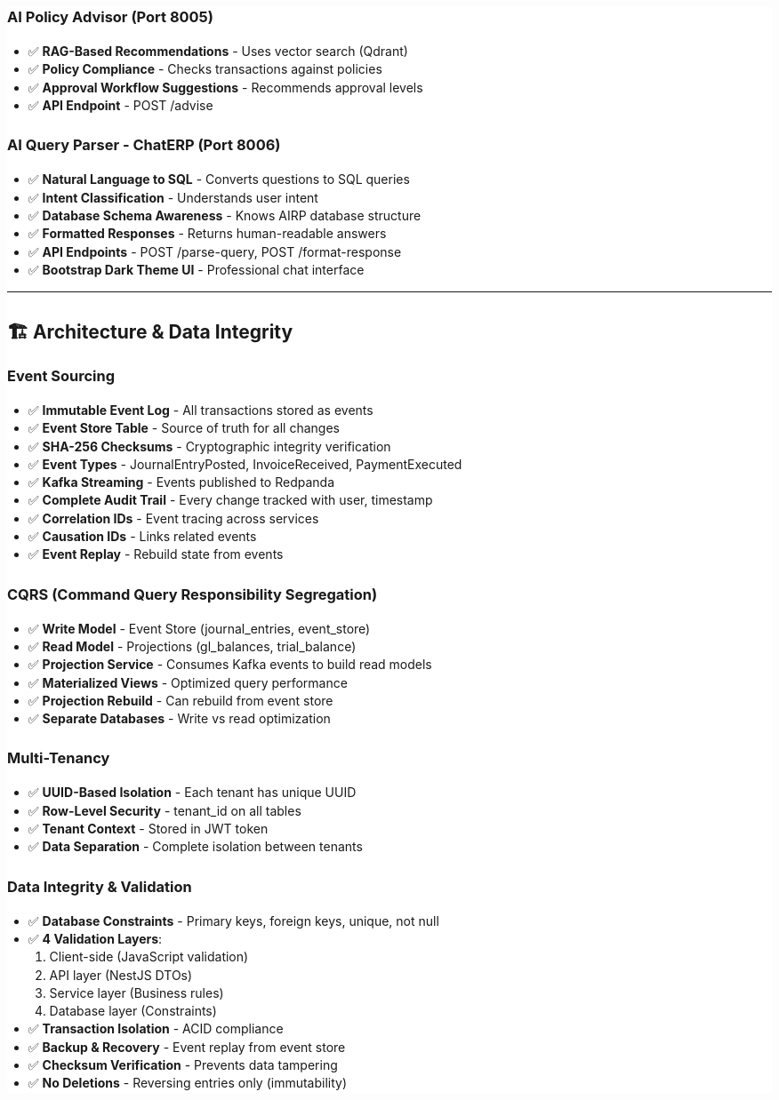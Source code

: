 ### AI Policy Advisor (Port 8005)
- ✅ **RAG-Based Recommendations** - Uses vector search (Qdrant)
- ✅ **Policy Compliance** - Checks transactions against policies
- ✅ **Approval Workflow Suggestions** - Recommends approval levels
- ✅ **API Endpoint** - POST /advise

### AI Query Parser - ChatERP (Port 8006)
- ✅ **Natural Language to SQL** - Converts questions to SQL queries
- ✅ **Intent Classification** - Understands user intent
- ✅ **Database Schema Awareness** - Knows AIRP database structure
- ✅ **Formatted Responses** - Returns human-readable answers
- ✅ **API Endpoints** - POST /parse-query, POST /format-response
- ✅ **Bootstrap Dark Theme UI** - Professional chat interface

---

## 🏗️ Architecture & Data Integrity

### Event Sourcing
- ✅ **Immutable Event Log** - All transactions stored as events
- ✅ **Event Store Table** - Source of truth for all changes
- ✅ **SHA-256 Checksums** - Cryptographic integrity verification
- ✅ **Event Types** - JournalEntryPosted, InvoiceReceived, PaymentExecuted
- ✅ **Kafka Streaming** - Events published to Redpanda
- ✅ **Complete Audit Trail** - Every change tracked with user, timestamp
- ✅ **Correlation IDs** - Event tracing across services
- ✅ **Causation IDs** - Links related events
- ✅ **Event Replay** - Rebuild state from events

### CQRS (Command Query Responsibility Segregation)
- ✅ **Write Model** - Event Store (journal_entries, event_store)
- ✅ **Read Model** - Projections (gl_balances, trial_balance)
- ✅ **Projection Service** - Consumes Kafka events to build read models
- ✅ **Materialized Views** - Optimized query performance
- ✅ **Projection Rebuild** - Can rebuild from event store
- ✅ **Separate Databases** - Write vs read optimization

### Multi-Tenancy
- ✅ **UUID-Based Isolation** - Each tenant has unique UUID
- ✅ **Row-Level Security** - tenant_id on all tables
- ✅ **Tenant Context** - Stored in JWT token
- ✅ **Data Separation** - Complete isolation between tenants

### Data Integrity & Validation
- ✅ **Database Constraints** - Primary keys, foreign keys, unique, not null
- ✅ **4 Validation Layers**:
  1. Client-side (JavaScript validation)
  2. API layer (NestJS DTOs)
  3. Service layer (Business rules)
  4. Database layer (Constraints)
- ✅ **Transaction Isolation** - ACID compliance
- ✅ **Backup & Recovery** - Event replay from event store
- ✅ **Checksum Verification** - Prevents data tampering
- ✅ **No Deletions** - Reversing entries only (immutability)
